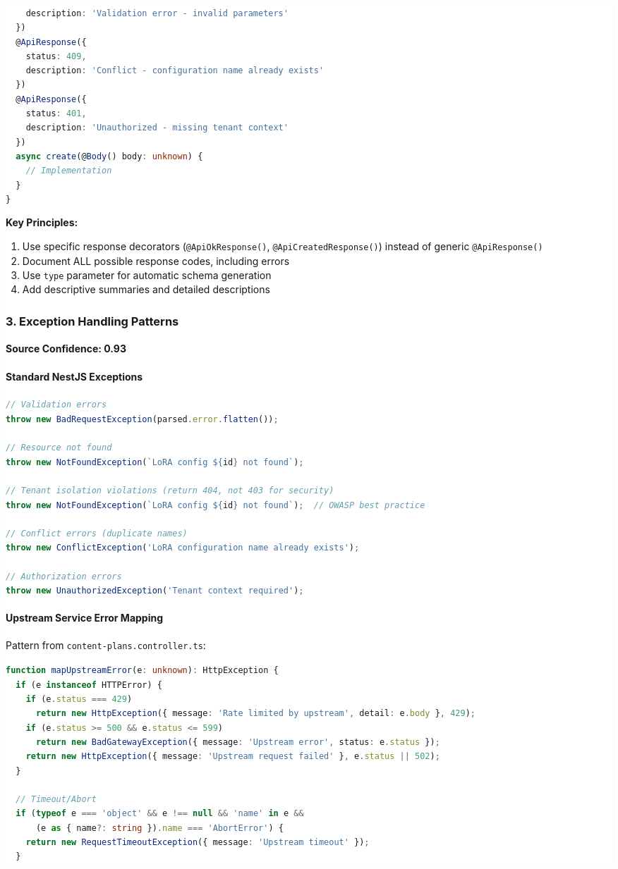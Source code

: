 ```typescript
    description: 'Validation error - invalid parameters'
  })
  @ApiResponse({
    status: 409,
    description: 'Conflict - configuration name already exists'
  })
  @ApiResponse({
    status: 401,
    description: 'Unauthorized - missing tenant context'
  })
  async create(@Body() body: unknown) {
    // Implementation
  }
}
```

**Key Principles:**
1. Use specific response decorators (`@ApiOkResponse()`, `@ApiCreatedResponse()`) instead of generic `@ApiResponse()`
2. Document ALL possible response codes, including errors
3. Use `type` parameter for automatic schema generation
4. Add descriptive summaries and detailed descriptions

### 3. Exception Handling Patterns

**Source Confidence: 0.93**

#### Standard NestJS Exceptions

```typescript
// Validation errors
throw new BadRequestException(parsed.error.flatten());

// Resource not found
throw new NotFoundException(`LoRA config ${id} not found`);

// Tenant isolation violations (return 404, not 403 for security)
throw new NotFoundException(`LoRA config ${id} not found`);  // OWASP best practice

// Conflict errors (duplicate names)
throw new ConflictException('LoRA configuration name already exists');

// Authorization errors
throw new UnauthorizedException('Tenant context required');
```

#### Upstream Service Error Mapping

Pattern from `content-plans.controller.ts`:

```typescript
function mapUpstreamError(e: unknown): HttpException {
  if (e instanceof HTTPError) {
    if (e.status === 429)
      return new HttpException({ message: 'Rate limited by upstream', detail: e.body }, 429);
    if (e.status >= 500 && e.status <= 599)
      return new BadGatewayException({ message: 'Upstream error', status: e.status });
    return new HttpException({ message: 'Upstream request failed' }, e.status || 502);
  }

  // Timeout/Abort
  if (typeof e === 'object' && e !== null && 'name' in e &&
      (e as { name?: string }).name === 'AbortError') {
    return new RequestTimeoutException({ message: 'Upstream timeout' });
  }

```